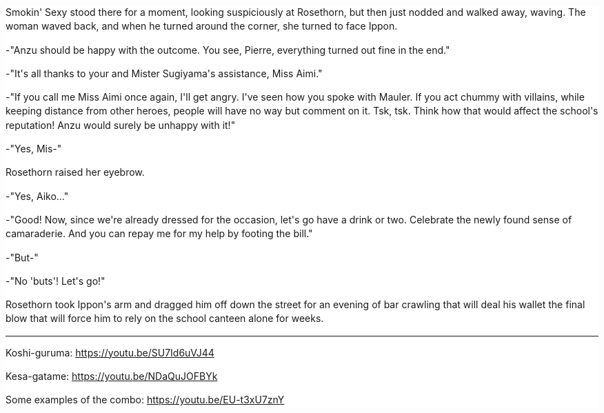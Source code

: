 Smokin' Sexy stood there for a moment, looking suspiciously at Rosethorn, but then just nodded and walked away, waving. The woman waved back, and when he turned around the corner, she turned to face Ippon.

-"Anzu should be happy with the outcome. You see, Pierre, everything turned out fine in the end."

-"It's all thanks to your and Mister Sugiyama's assistance, Miss Aimi."

-"If you call me Miss Aimi once again, I'll get angry. I've seen how you spoke with Mauler. If you act chummy with villains, while keeping distance from other heroes, people will have no way but comment on it. Tsk, tsk. Think how that would affect the school's reputation! Anzu would surely be unhappy with it!"

-"Yes, Mis-"

Rosethorn raised her eyebrow.

-"Yes, Aiko…"

-"Good! Now, since we're already dressed for the occasion, let's go have a drink or two. Celebrate the newly found sense of camaraderie. And you can repay me for my help by footing the bill." 

-"But-"

-"No 'buts'! Let's go!"

Rosethorn took Ippon's arm and dragged him off down the street for an evening of bar crawling that will deal his wallet the final blow that will force him to rely on the school canteen alone for weeks.

----------------------


Koshi-guruma: https://youtu.be/SU7Id6uVJ44

Kesa-gatame: https://youtu.be/NDaQuJOFBYk

Some examples of the combo: https://youtu.be/EU-t3xU7znY